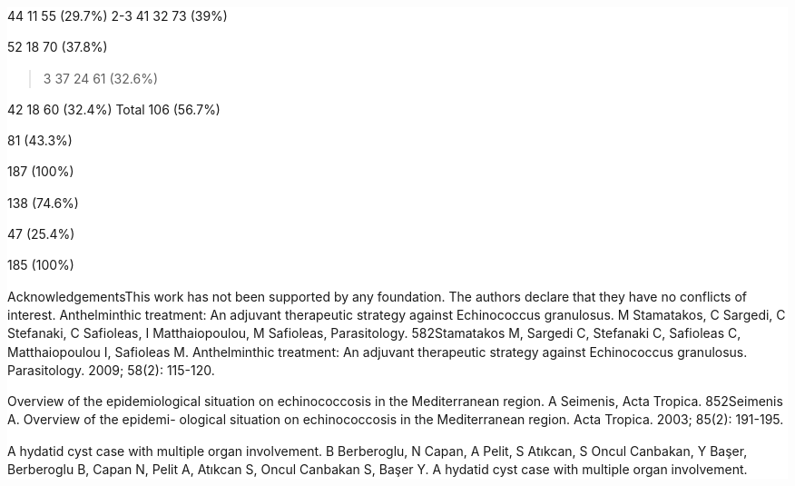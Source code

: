 44 
11 
55 
(29.7%) 
2-3 
41 
32 
73 
(39%) 

52 
18 
70 
(37.8%) 
>3 
37 
24 
61 
(32.6%) 

42 
18 
60 
(32.4%) 
Total 
106 
(56.7%) 

81 
(43.3%) 

187 
(100%) 

138 
(74.6%) 

47 
(25.4%) 

185 
(100%) 


AcknowledgementsThis work has not been supported by any foundation. The authors declare that they have no conflicts of interest.
Anthelminthic treatment: An adjuvant therapeutic strategy against Echinococcus granulosus. M Stamatakos, C Sargedi, C Stefanaki, C Safioleas, I Matthaiopoulou, M Safioleas, Parasitology. 582Stamatakos M, Sargedi C, Stefanaki C, Safioleas C, Matthaiopoulou I, Safioleas M. Anthelminthic treatment: An adjuvant therapeutic strategy against Echinococcus granulosus. Parasitology. 2009; 58(2): 115-120.

Overview of the epidemiological situation on echinococcosis in the Mediterranean region. A Seimenis, Acta Tropica. 852Seimenis A. Overview of the epidemi- ological situation on echinococcosis in the Mediterranean region. Acta Tropica. 2003; 85(2): 191-195.

A hydatid cyst case with multiple organ involvement. B Berberoglu, N Capan, A Pelit, S Atıkcan, S Oncul Canbakan, Y Başer, Berberoglu B, Capan N, Pelit A, Atıkcan S, Oncul Canbakan S, Başer Y. A hydatid cyst case with multiple organ involvement.

